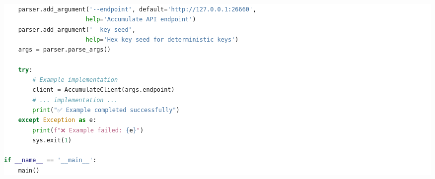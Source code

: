 ```python
    parser.add_argument('--endpoint', default='http://127.0.0.1:26660',
                       help='Accumulate API endpoint')
    parser.add_argument('--key-seed',
                       help='Hex key seed for deterministic keys')
    args = parser.parse_args()

    try:
        # Example implementation
        client = AccumulateClient(args.endpoint)
        # ... implementation ...
        print("✅ Example completed successfully")
    except Exception as e:
        print(f"❌ Example failed: {e}")
        sys.exit(1)

if __name__ == '__main__':
    main()
```